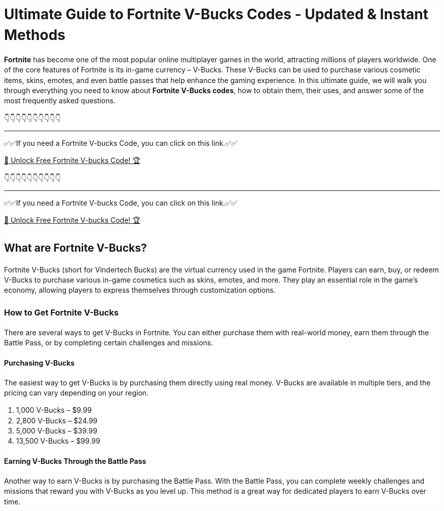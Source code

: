 # Ultimate Guide to Fortnite V-Bucks Codes - Updated & Instant Methods

**Fortnite** has become one of the most popular online multiplayer games in the world, attracting millions of players worldwide. One of the core features of Fortnite is its in-game currency – V-Bucks. These V-Bucks can be used to purchase various cosmetic items, skins, emotes, and even battle passes that help enhance the gaming experience. In this ultimate guide, we will walk you through everything you need to know about **Fortnite V-Bucks codes**, how to obtain them, their uses, and answer some of the most frequently asked questions.


👇👇👇👇👇👇👇👇👇👇

---

✅✅If you need a  Fortnite V-bucks Code, you can click on this link.✅✅

[🚀 Unlock Free Fortnite V-bucks Code! 🏆 ](https://therewardgate.com/free-fortnite-code/)

👇👇👇👇👇👇👇👇👇👇

---

✅✅If you need a  Fortnite V-bucks Code, you can click on this link.✅✅

[🚀 Unlock Free Fortnite V-bucks Code! 🏆 ](https://therewardgate.com/free-fortnite-code/)


## What are Fortnite V-Bucks?

Fortnite V-Bucks (short for Vindertech Bucks) are the virtual currency used in the game Fortnite. Players can earn, buy, or redeem V-Bucks to purchase various in-game cosmetics such as skins, emotes, and more. They play an essential role in the game’s economy, allowing players to express themselves through customization options.

### How to Get Fortnite V-Bucks

There are several ways to get V-Bucks in Fortnite. You can either purchase them with real-world money, earn them through the Battle Pass, or by completing certain challenges and missions.

#### Purchasing V-Bucks

The easiest way to get V-Bucks is by purchasing them directly using real money. V-Bucks are available in multiple tiers, and the pricing can vary depending on your region.

1. 1,000 V-Bucks – $9.99
2. 2,800 V-Bucks – $24.99
3. 5,000 V-Bucks – $39.99
4. 13,500 V-Bucks – $99.99

#### Earning V-Bucks Through the Battle Pass

Another way to earn V-Bucks is by purchasing the Battle Pass. With the Battle Pass, you can complete weekly challenges and missions that reward you with V-Bucks as you level up. This method is a great way for dedicated players to earn V-Bucks over time.
